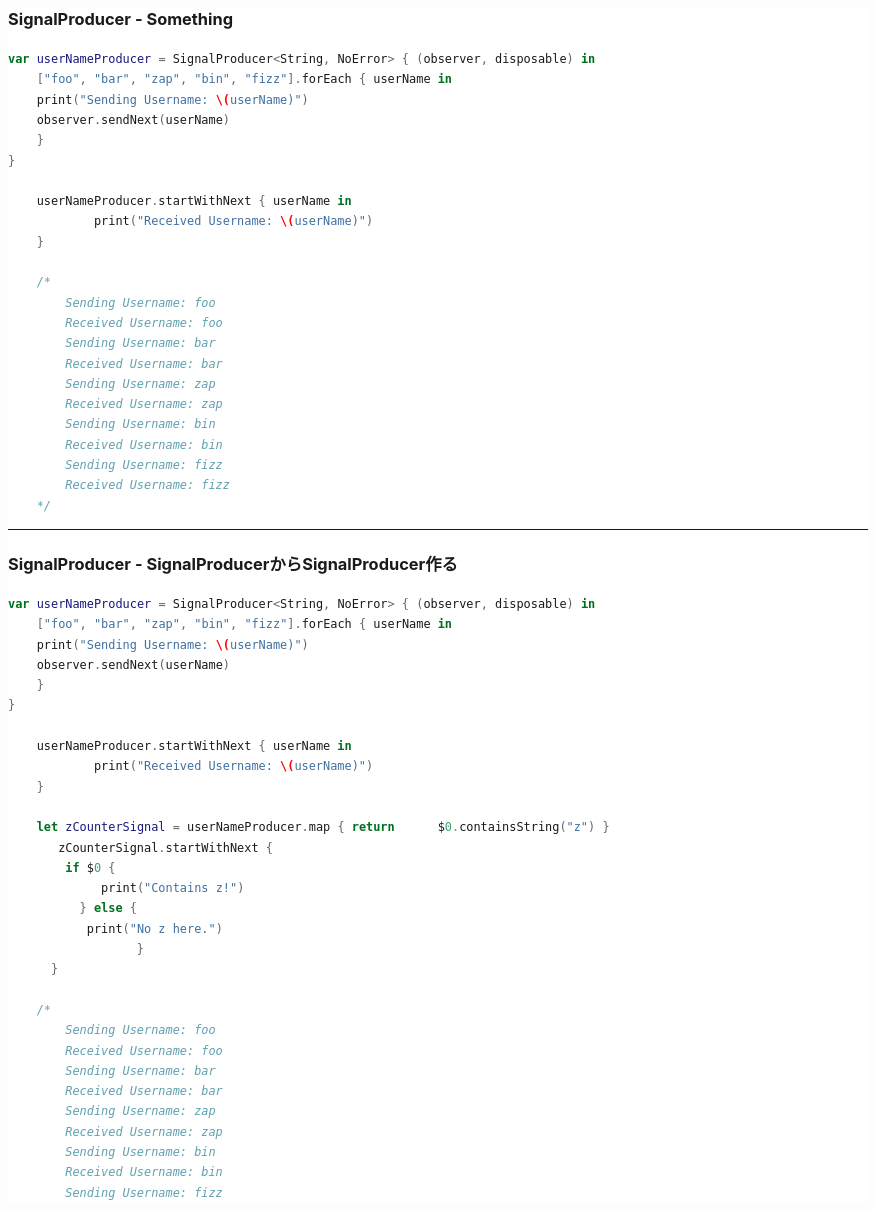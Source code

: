 
### SignalProducer - Something

```swift
var userNameProducer = SignalProducer<String, NoError> { (observer, disposable) in
    ["foo", "bar", "zap", "bin", "fizz"].forEach { userName in
    print("Sending Username: \(userName)")
    observer.sendNext(userName) 
    }
}

    userNameProducer.startWithNext { userName in
            print("Received Username: \(userName)")
    }
    
    /*
    	Sending Username: foo
		Received Username: foo
		Sending Username: bar
		Received Username: bar
		Sending Username: zap
		Received Username: zap
		Sending Username: bin
		Received Username: bin
		Sending Username: fizz
		Received Username: fizz
	*/

```

---

### SignalProducer - SignalProducerからSignalProducer作る

```swift
var userNameProducer = SignalProducer<String, NoError> { (observer, disposable) in
    ["foo", "bar", "zap", "bin", "fizz"].forEach { userName in
    print("Sending Username: \(userName)")
    observer.sendNext(userName) 
    }
}

    userNameProducer.startWithNext { userName in
            print("Received Username: \(userName)")
    }
    
    let zCounterSignal = userNameProducer.map { return 		$0.containsString("z") }
       zCounterSignal.startWithNext {
       	if $0 {
     	     print("Contains z!")
          } else {
           print("No z here.")
                  }
      }
    
    /*
    	Sending Username: foo
		Received Username: foo
		Sending Username: bar
		Received Username: bar
		Sending Username: zap
		Received Username: zap
		Sending Username: bin
		Received Username: bin
		Sending Username: fizz
```